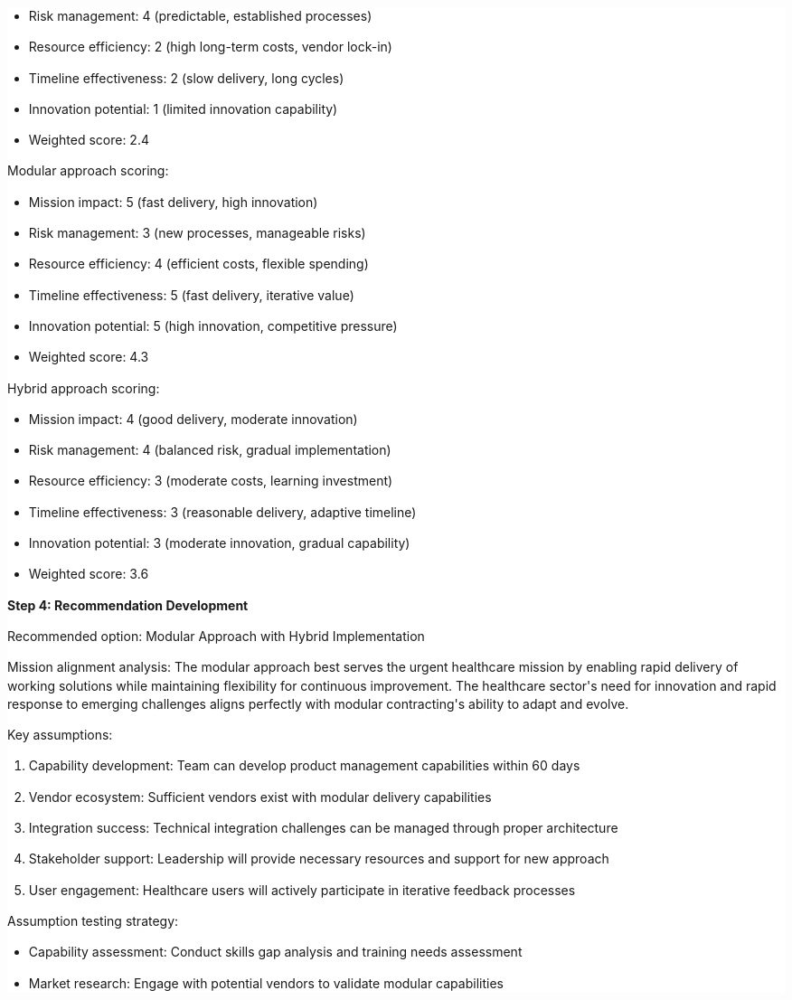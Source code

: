 * Risk management: 4 (predictable, established processes)

* Resource efficiency: 2 (high long-term costs, vendor lock-in)

* Timeline effectiveness: 2 (slow delivery, long cycles)

* Innovation potential: 1 (limited innovation capability)

* Weighted score: 2.4

Modular approach scoring:

* Mission impact: 5 (fast delivery, high innovation)

* Risk management: 3 (new processes, manageable risks)

* Resource efficiency: 4 (efficient costs, flexible spending)

* Timeline effectiveness: 5 (fast delivery, iterative value)

* Innovation potential: 5 (high innovation, competitive pressure)

* Weighted score: 4.3

Hybrid approach scoring:

* Mission impact: 4 (good delivery, moderate innovation)

* Risk management: 4 (balanced risk, gradual implementation)

* Resource efficiency: 3 (moderate costs, learning investment)

* Timeline effectiveness: 3 (reasonable delivery, adaptive timeline)

* Innovation potential: 3 (moderate innovation, gradual capability)

* Weighted score: 3.6

**Step 4: Recommendation Development** 

Recommended option: Modular Approach with Hybrid Implementation

Mission alignment analysis: The modular approach best serves the urgent healthcare mission by enabling rapid delivery of working solutions while maintaining flexibility for continuous improvement. The healthcare sector's need for innovation and rapid response to emerging challenges aligns perfectly with modular contracting's ability to adapt and evolve.

Key assumptions:

1. Capability development: Team can develop product management capabilities within 60 days

2. Vendor ecosystem: Sufficient vendors exist with modular delivery capabilities

3. Integration success: Technical integration challenges can be managed through proper architecture

4. Stakeholder support: Leadership will provide necessary resources and support for new approach

5. User engagement: Healthcare users will actively participate in iterative feedback processes

Assumption testing strategy:

* Capability assessment: Conduct skills gap analysis and training needs assessment

* Market research: Engage with potential vendors to validate modular capabilities
